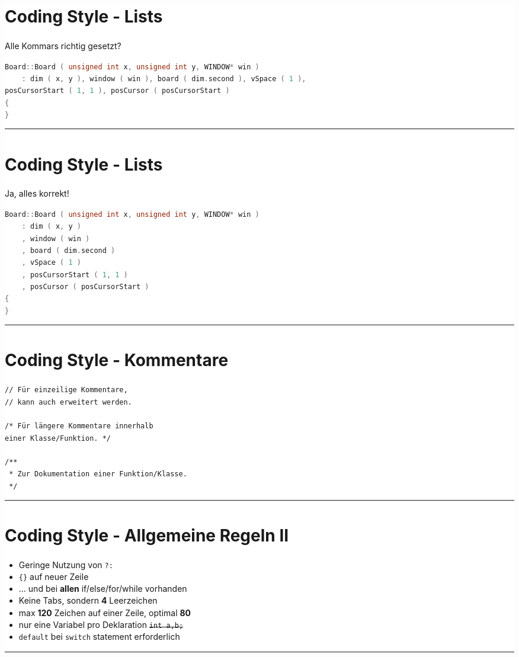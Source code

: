 
# Coding Style - Lists

Alle Kommars richtig gesetzt?
```c++
Board::Board ( unsigned int x, unsigned int y, WINDOW* win )
    : dim ( x, y ), window ( win ), board ( dim.second ), vSpace ( 1 ),
posCursorStart ( 1, 1 ), posCursor ( posCursorStart )
{
}
```

---

# Coding Style - Lists

Ja, alles korrekt!
```c++
Board::Board ( unsigned int x, unsigned int y, WINDOW* win )
    : dim ( x, y )
    , window ( win )
    , board ( dim.second )
    , vSpace ( 1 )
    , posCursorStart ( 1, 1 )
    , posCursor ( posCursorStart )
{
}
```

---

# Coding Style - Kommentare

```
// Für einzeilige Kommentare,
// kann auch erweitert werden.

/* Für längere Kommentare innerhalb
einer Klasse/Funktion. */

/**
 * Zur Dokumentation einer Funktion/Klasse.
 */
```

---

# Coding Style - Allgemeine Regeln II

* Geringe Nutzung von `?:`
* `{}` auf neuer Zeile
* ... und bei **allen** if/else/for/while vorhanden
* Keine Tabs, sondern **4** Leerzeichen
* max **120** Zeichen auf einer Zeile, optimal **80**
* nur eine Variabel pro Deklaration ~~`int a,b;`~~
* `default` bei `switch` statement erforderlich

---
